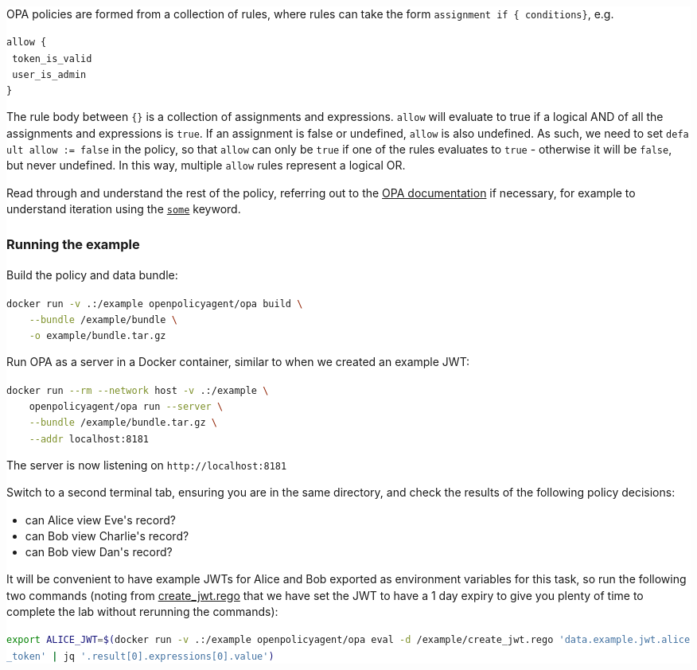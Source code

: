 OPA policies are formed from a collection of rules, where rules can take the form `assignment if { conditions}`, e.g.

```rego
allow {
 token_is_valid
 user_is_admin
}
```

The rule body between `{}` is a collection of assignments and expressions. `allow` will evaluate to true if a logical AND of all the assignments and expressions is `true`. If an assignment is false or undefined, `allow` is also undefined. As such, we need to set `default allow := false` in the policy, so that `allow` can only be `true` if one of the rules evaluates to `true` - otherwise it will be `false`, but never undefined. In this way, multiple `allow` rules represent a logical OR.

Read through and understand the rest of the policy, referring out to the [OPA documentation](https://www.openpolicyagent.org/docs/latest/) if necessary, for example to understand iteration using the [`some`](https://www.openpolicyagent.org/docs/latest/) keyword.

### Running the example

Build the policy and data bundle:

```bash
docker run -v .:/example openpolicyagent/opa build \
    --bundle /example/bundle \
    -o example/bundle.tar.gz
```

Run OPA as a server in a Docker container, similar to when we created an example JWT:

```bash
docker run --rm --network host -v .:/example \
    openpolicyagent/opa run --server \
    --bundle /example/bundle.tar.gz \
    --addr localhost:8181
```

The server is now listening on `http://localhost:8181`

Switch to a second terminal tab, ensuring you are in the same directory, and check the results of the following policy decisions:

- can Alice view Eve's record?
- can Bob view Charlie's record?
- can Bob view Dan's record?

It will be convenient to have example JWTs for Alice and Bob exported as environment variables for this task, so run the following two commands (noting from [create_jwt.rego](create_jwt.rego) that we have set the JWT to have a 1 day expiry to give you plenty of time to complete the lab without rerunning the commands):

```bash
export ALICE_JWT=$(docker run -v .:/example openpolicyagent/opa eval -d /example/create_jwt.rego 'data.example.jwt.alice_token' | jq '.result[0].expressions[0].value')
```
